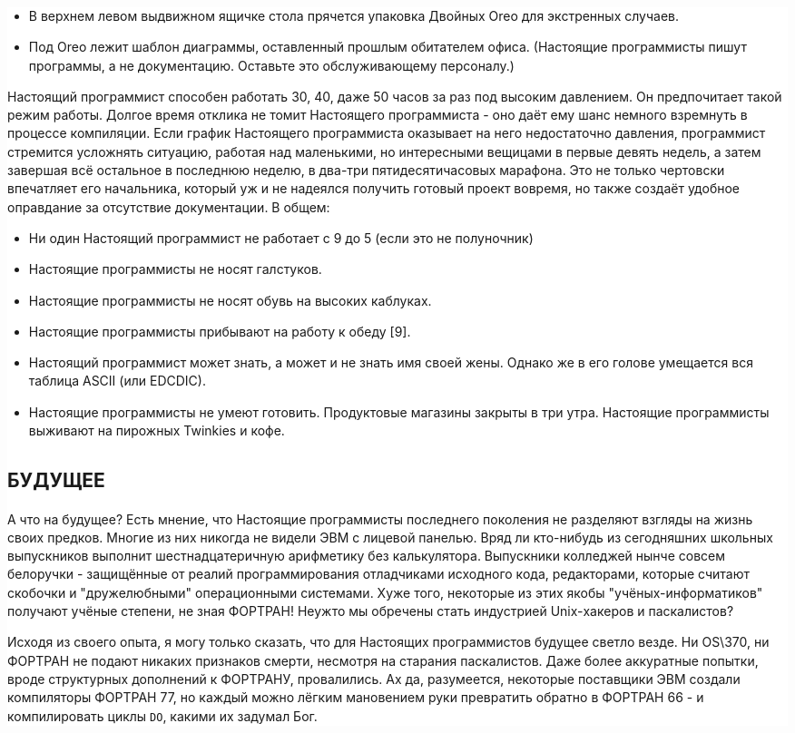  * В верхнем левом выдвижном ящичке стола прячется упаковка Двойных Oreo 
   для экстренных случаев. 

 * Под Oreo лежит шаблон диаграммы, оставленный прошлым обитателем офиса. 
  (Настоящие программисты пишут программы, а не документацию. Оставьте 
   это обслуживающему персоналу.)

Настоящий программист способен работать 30, 40, даже 50 часов за раз
под высоким давлением. Он предпочитает такой режим работы. 
Долгое время отклика не томит Настоящего программиста - оно даёт ему 
шанс немного взремнуть в процессе компиляции. Если график Настоящего 
программиста оказывает на него недостаточно давления, программист 
стремится усложнять ситуацию, работая над маленькими, но интересными 
вещицами в первые девять недель, а затем завершая всё остальное в последнюю
неделю, в два-три пятидесятичасовых марафона. Это не только чертовски 
впечатляет его начальника, который уж и не надеялся получить готовый проект 
вовремя, но также создаёт удобное оправдание за отсутствие документации. 
В общем: 

 * Ни один Настоящий программист не работает с 9 до 5 (если это не 
   полуночник)

 * Настоящие программисты не носят галстуков. 

 * Настоящие программисты не носят обувь на высоких каблуках.

 * Настоящие программисты прибывают на работу к обеду [9].

 * Настоящий программист может знать, а может и не знать имя своей жены. 
   Однако же в его голове умещается вся таблица ASCII (или EDCDIC).

 * Настоящие программисты не умеют готовить. Продуктовые магазины 
   закрыты в три утра. Настоящие программисты выживают на пирожных Twinkies
   и кофе. 


## БУДУЩЕЕ

А что на будущее? Есть мнение, что Настоящие программисты последнего 
поколения не разделяют взгляды на жизнь своих предков. Многие из них 
никогда не видели ЭВМ с лицевой панелью. Вряд ли кто-нибудь из сегодняшних 
школьных выпускников выполнит шестнадцатеричную арифметику без 
калькулятора. Выпускники колледжей нынче совсем белоручки - защищённые 
от реалий программирования отладчиками исходного кода, редакторами, которые
считают скобочки и "дружелюбными" операционными системами. Хуже того, 
некоторые из этих якобы "учёных-информатиков" получают учёные степени,
не зная ФОРТРАН! Неужто мы обречены стать индустрией Unix-хакеров и 
паскалистов? 

Исходя из своего опыта, я могу только сказать, что для Настоящих 
программистов будущее светло везде. Ни OS\370, ни ФОРТРАН не подают 
никаких признаков смерти, несмотря на старания паскалистов. 
Даже более аккуратные попытки, вроде структурных дополнений к ФОРТРАНУ, 
провалились. Ах да, разумеется, некоторые поставщики ЭВМ создали 
компиляторы ФОРТРАН 77, но каждый можно лёгким мановением руки превратить 
обратно в ФОРТРАН 66 - и компилировать циклы `DO`, какими их задумал Бог. 
